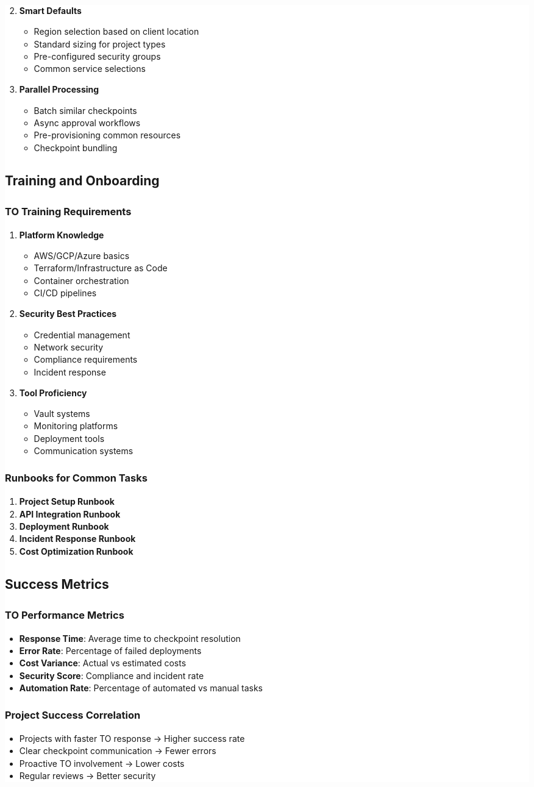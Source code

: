 2. **Smart Defaults**
   - Region selection based on client location
   - Standard sizing for project types
   - Pre-configured security groups
   - Common service selections

3. **Parallel Processing**
   - Batch similar checkpoints
   - Async approval workflows
   - Pre-provisioning common resources
   - Checkpoint bundling

## Training and Onboarding

### TO Training Requirements

1. **Platform Knowledge**
   - AWS/GCP/Azure basics
   - Terraform/Infrastructure as Code
   - Container orchestration
   - CI/CD pipelines

2. **Security Best Practices**
   - Credential management
   - Network security
   - Compliance requirements
   - Incident response

3. **Tool Proficiency**
   - Vault systems
   - Monitoring platforms
   - Deployment tools
   - Communication systems

### Runbooks for Common Tasks

1. **Project Setup Runbook**
2. **API Integration Runbook**
3. **Deployment Runbook**
4. **Incident Response Runbook**
5. **Cost Optimization Runbook**

## Success Metrics

### TO Performance Metrics
- **Response Time**: Average time to checkpoint resolution
- **Error Rate**: Percentage of failed deployments
- **Cost Variance**: Actual vs estimated costs
- **Security Score**: Compliance and incident rate
- **Automation Rate**: Percentage of automated vs manual tasks

### Project Success Correlation
- Projects with faster TO response → Higher success rate
- Clear checkpoint communication → Fewer errors
- Proactive TO involvement → Lower costs
- Regular reviews → Better security
